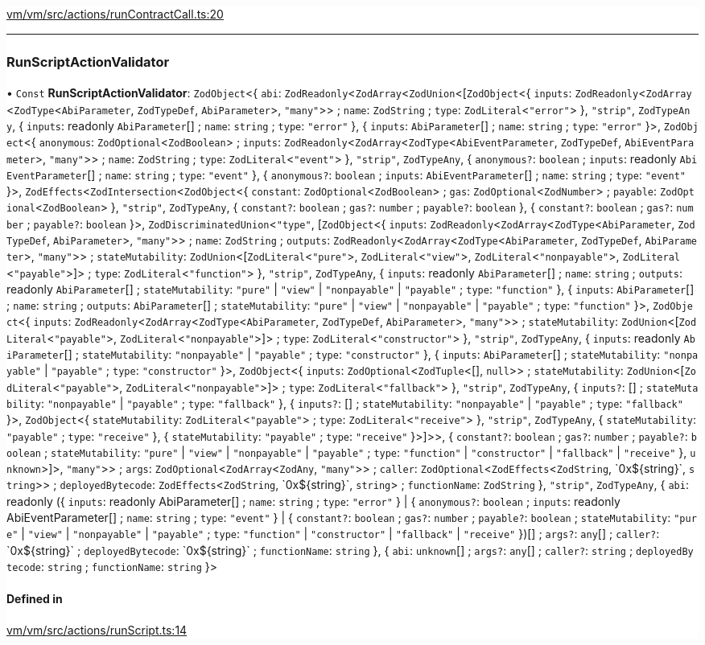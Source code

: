 [vm/vm/src/actions/runContractCall.ts:20](https://github.com/evmts/tevm-monorepo/blob/main/vm/vm/src/actions/runContractCall.ts#L20)

___

### RunScriptActionValidator

• `Const` **RunScriptActionValidator**: `ZodObject`\<\{ `abi`: `ZodReadonly`\<`ZodArray`\<`ZodUnion`\<[`ZodObject`\<\{ `inputs`: `ZodReadonly`\<`ZodArray`\<`ZodType`\<`AbiParameter`, `ZodTypeDef`, `AbiParameter`\>, ``"many"``\>\> ; `name`: `ZodString` ; `type`: `ZodLiteral`\<``"error"``\>  }, ``"strip"``, `ZodTypeAny`, \{ `inputs`: readonly `AbiParameter`[] ; `name`: `string` ; `type`: ``"error"``  }, \{ `inputs`: `AbiParameter`[] ; `name`: `string` ; `type`: ``"error"``  }\>, `ZodObject`\<\{ `anonymous`: `ZodOptional`\<`ZodBoolean`\> ; `inputs`: `ZodReadonly`\<`ZodArray`\<`ZodType`\<`AbiEventParameter`, `ZodTypeDef`, `AbiEventParameter`\>, ``"many"``\>\> ; `name`: `ZodString` ; `type`: `ZodLiteral`\<``"event"``\>  }, ``"strip"``, `ZodTypeAny`, \{ `anonymous?`: `boolean` ; `inputs`: readonly `AbiEventParameter`[] ; `name`: `string` ; `type`: ``"event"``  }, \{ `anonymous?`: `boolean` ; `inputs`: `AbiEventParameter`[] ; `name`: `string` ; `type`: ``"event"``  }\>, `ZodEffects`\<`ZodIntersection`\<`ZodObject`\<\{ `constant`: `ZodOptional`\<`ZodBoolean`\> ; `gas`: `ZodOptional`\<`ZodNumber`\> ; `payable`: `ZodOptional`\<`ZodBoolean`\>  }, ``"strip"``, `ZodTypeAny`, \{ `constant?`: `boolean` ; `gas?`: `number` ; `payable?`: `boolean`  }, \{ `constant?`: `boolean` ; `gas?`: `number` ; `payable?`: `boolean`  }\>, `ZodDiscriminatedUnion`\<``"type"``, [`ZodObject`\<\{ `inputs`: `ZodReadonly`\<`ZodArray`\<`ZodType`\<`AbiParameter`, `ZodTypeDef`, `AbiParameter`\>, ``"many"``\>\> ; `name`: `ZodString` ; `outputs`: `ZodReadonly`\<`ZodArray`\<`ZodType`\<`AbiParameter`, `ZodTypeDef`, `AbiParameter`\>, ``"many"``\>\> ; `stateMutability`: `ZodUnion`\<[`ZodLiteral`\<``"pure"``\>, `ZodLiteral`\<``"view"``\>, `ZodLiteral`\<``"nonpayable"``\>, `ZodLiteral`\<``"payable"``\>]\> ; `type`: `ZodLiteral`\<``"function"``\>  }, ``"strip"``, `ZodTypeAny`, \{ `inputs`: readonly `AbiParameter`[] ; `name`: `string` ; `outputs`: readonly `AbiParameter`[] ; `stateMutability`: ``"pure"`` \| ``"view"`` \| ``"nonpayable"`` \| ``"payable"`` ; `type`: ``"function"``  }, \{ `inputs`: `AbiParameter`[] ; `name`: `string` ; `outputs`: `AbiParameter`[] ; `stateMutability`: ``"pure"`` \| ``"view"`` \| ``"nonpayable"`` \| ``"payable"`` ; `type`: ``"function"``  }\>, `ZodObject`\<\{ `inputs`: `ZodReadonly`\<`ZodArray`\<`ZodType`\<`AbiParameter`, `ZodTypeDef`, `AbiParameter`\>, ``"many"``\>\> ; `stateMutability`: `ZodUnion`\<[`ZodLiteral`\<``"payable"``\>, `ZodLiteral`\<``"nonpayable"``\>]\> ; `type`: `ZodLiteral`\<``"constructor"``\>  }, ``"strip"``, `ZodTypeAny`, \{ `inputs`: readonly `AbiParameter`[] ; `stateMutability`: ``"nonpayable"`` \| ``"payable"`` ; `type`: ``"constructor"``  }, \{ `inputs`: `AbiParameter`[] ; `stateMutability`: ``"nonpayable"`` \| ``"payable"`` ; `type`: ``"constructor"``  }\>, `ZodObject`\<\{ `inputs`: `ZodOptional`\<`ZodTuple`\<[], ``null``\>\> ; `stateMutability`: `ZodUnion`\<[`ZodLiteral`\<``"payable"``\>, `ZodLiteral`\<``"nonpayable"``\>]\> ; `type`: `ZodLiteral`\<``"fallback"``\>  }, ``"strip"``, `ZodTypeAny`, \{ `inputs?`: [] ; `stateMutability`: ``"nonpayable"`` \| ``"payable"`` ; `type`: ``"fallback"``  }, \{ `inputs?`: [] ; `stateMutability`: ``"nonpayable"`` \| ``"payable"`` ; `type`: ``"fallback"``  }\>, `ZodObject`\<\{ `stateMutability`: `ZodLiteral`\<``"payable"``\> ; `type`: `ZodLiteral`\<``"receive"``\>  }, ``"strip"``, `ZodTypeAny`, \{ `stateMutability`: ``"payable"`` ; `type`: ``"receive"``  }, \{ `stateMutability`: ``"payable"`` ; `type`: ``"receive"``  }\>]\>\>, \{ `constant?`: `boolean` ; `gas?`: `number` ; `payable?`: `boolean` ; `stateMutability`: ``"pure"`` \| ``"view"`` \| ``"nonpayable"`` \| ``"payable"`` ; `type`: ``"function"`` \| ``"constructor"`` \| ``"fallback"`` \| ``"receive"``  }, `unknown`\>]\>, ``"many"``\>\> ; `args`: `ZodOptional`\<`ZodArray`\<`ZodAny`, ``"many"``\>\> ; `caller`: `ZodOptional`\<`ZodEffects`\<`ZodString`, \`0x$\{string}\`, `string`\>\> ; `deployedBytecode`: `ZodEffects`\<`ZodString`, \`0x$\{string}\`, `string`\> ; `functionName`: `ZodString`  }, ``"strip"``, `ZodTypeAny`, \{ `abi`: readonly (\{ `inputs`: readonly AbiParameter[] ; `name`: `string` ; `type`: ``"error"``  } \| \{ `anonymous?`: `boolean` ; `inputs`: readonly AbiEventParameter[] ; `name`: `string` ; `type`: ``"event"``  } \| \{ `constant?`: `boolean` ; `gas?`: `number` ; `payable?`: `boolean` ; `stateMutability`: ``"pure"`` \| ``"view"`` \| ``"nonpayable"`` \| ``"payable"`` ; `type`: ``"function"`` \| ``"constructor"`` \| ``"fallback"`` \| ``"receive"``  })[] ; `args?`: `any`[] ; `caller?`: \`0x$\{string}\` ; `deployedBytecode`: \`0x$\{string}\` ; `functionName`: `string`  }, \{ `abi`: `unknown`[] ; `args?`: `any`[] ; `caller?`: `string` ; `deployedBytecode`: `string` ; `functionName`: `string`  }\>

#### Defined in

[vm/vm/src/actions/runScript.ts:14](https://github.com/evmts/tevm-monorepo/blob/main/vm/vm/src/actions/runScript.ts#L14)
